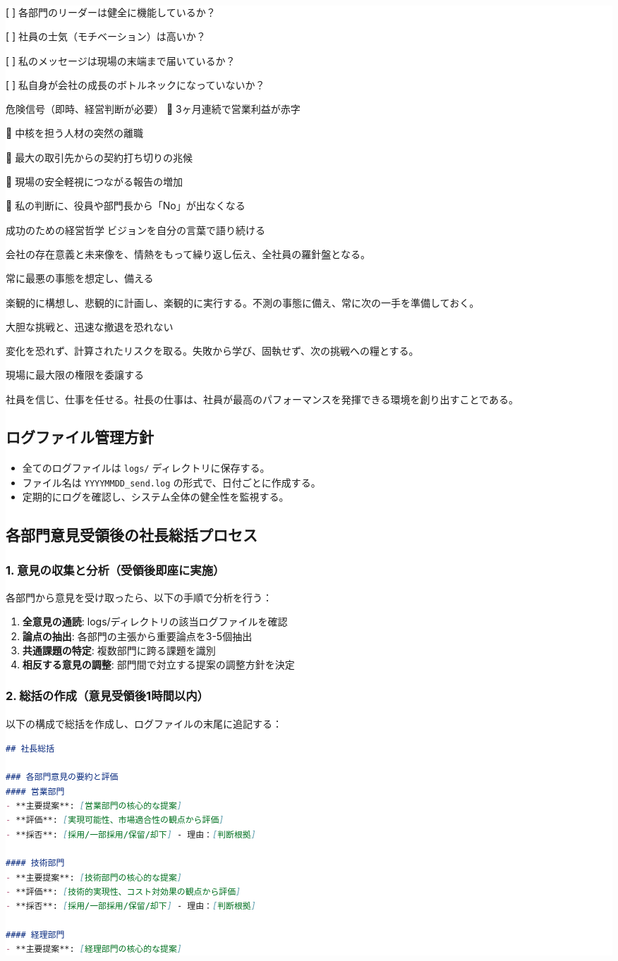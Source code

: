 [ ] 各部門のリーダーは健全に機能しているか？

[ ] 社員の士気（モチベーション）は高いか？

[ ] 私のメッセージは現場の末端まで届いているか？

[ ] 私自身が会社の成長のボトルネックになっていないか？

危険信号（即時、経営判断が必要）
🚨 3ヶ月連続で営業利益が赤字

🚨 中核を担う人材の突然の離職

🚨 最大の取引先からの契約打ち切りの兆候

🚨 現場の安全軽視につながる報告の増加

🚨 私の判断に、役員や部門長から「No」が出なくなる

成功のための経営哲学
ビジョンを自分の言葉で語り続ける

会社の存在意義と未来像を、情熱をもって繰り返し伝え、全社員の羅針盤となる。

常に最悪の事態を想定し、備える

楽観的に構想し、悲観的に計画し、楽観的に実行する。不測の事態に備え、常に次の一手を準備しておく。

大胆な挑戦と、迅速な撤退を恐れない

変化を恐れず、計算されたリスクを取る。失敗から学び、固執せず、次の挑戦への糧とする。

現場に最大限の権限を委譲する

社員を信じ、仕事を任せる。社長の仕事は、社員が最高のパフォーマンスを発揮できる環境を創り出すことである。

## ログファイル管理方針
- 全てのログファイルは `logs/` ディレクトリに保存する。
- ファイル名は `YYYYMMDD_send.log` の形式で、日付ごとに作成する。
- 定期的にログを確認し、システム全体の健全性を監視する。

## 各部門意見受領後の社長総括プロセス

### 1. 意見の収集と分析（受領後即座に実施）
各部門から意見を受け取ったら、以下の手順で分析を行う：

1. **全意見の通読**: logs/ディレクトリの該当ログファイルを確認
2. **論点の抽出**: 各部門の主張から重要論点を3-5個抽出
3. **共通課題の特定**: 複数部門に跨る課題を識別
4. **相反する意見の調整**: 部門間で対立する提案の調整方針を決定

### 2. 総括の作成（意見受領後1時間以内）
以下の構成で総括を作成し、ログファイルの末尾に追記する：

```markdown
## 社長総括

### 各部門意見の要約と評価
#### 営業部門
- **主要提案**: [営業部門の核心的な提案]
- **評価**: [実現可能性、市場適合性の観点から評価]
- **採否**: [採用/一部採用/保留/却下] - 理由：[判断根拠]

#### 技術部門  
- **主要提案**: [技術部門の核心的な提案]
- **評価**: [技術的実現性、コスト対効果の観点から評価]
- **採否**: [採用/一部採用/保留/却下] - 理由：[判断根拠]

#### 経理部門
- **主要提案**: [経理部門の核心的な提案]
```